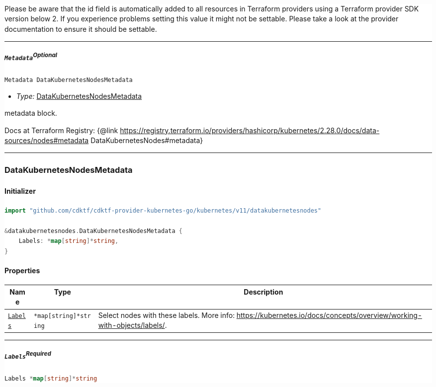 Please be aware that the id field is automatically added to all resources in Terraform providers using a Terraform provider SDK version below 2.
If you experience problems setting this value it might not be settable. Please take a look at the provider documentation to ensure it should be settable.

---

##### `Metadata`<sup>Optional</sup> <a name="Metadata" id="@cdktf/provider-kubernetes.dataKubernetesNodes.DataKubernetesNodesConfig.property.metadata"></a>

```go
Metadata DataKubernetesNodesMetadata
```

- *Type:* <a href="#@cdktf/provider-kubernetes.dataKubernetesNodes.DataKubernetesNodesMetadata">DataKubernetesNodesMetadata</a>

metadata block.

Docs at Terraform Registry: {@link https://registry.terraform.io/providers/hashicorp/kubernetes/2.28.0/docs/data-sources/nodes#metadata DataKubernetesNodes#metadata}

---

### DataKubernetesNodesMetadata <a name="DataKubernetesNodesMetadata" id="@cdktf/provider-kubernetes.dataKubernetesNodes.DataKubernetesNodesMetadata"></a>

#### Initializer <a name="Initializer" id="@cdktf/provider-kubernetes.dataKubernetesNodes.DataKubernetesNodesMetadata.Initializer"></a>

```go
import "github.com/cdktf/cdktf-provider-kubernetes-go/kubernetes/v11/datakubernetesnodes"

&datakubernetesnodes.DataKubernetesNodesMetadata {
	Labels: *map[string]*string,
}
```

#### Properties <a name="Properties" id="Properties"></a>

| **Name** | **Type** | **Description** |
| --- | --- | --- |
| <code><a href="#@cdktf/provider-kubernetes.dataKubernetesNodes.DataKubernetesNodesMetadata.property.labels">Labels</a></code> | <code>*map[string]*string</code> | Select nodes with these labels. More info: https://kubernetes.io/docs/concepts/overview/working-with-objects/labels/. |

---

##### `Labels`<sup>Required</sup> <a name="Labels" id="@cdktf/provider-kubernetes.dataKubernetesNodes.DataKubernetesNodesMetadata.property.labels"></a>

```go
Labels *map[string]*string
```
